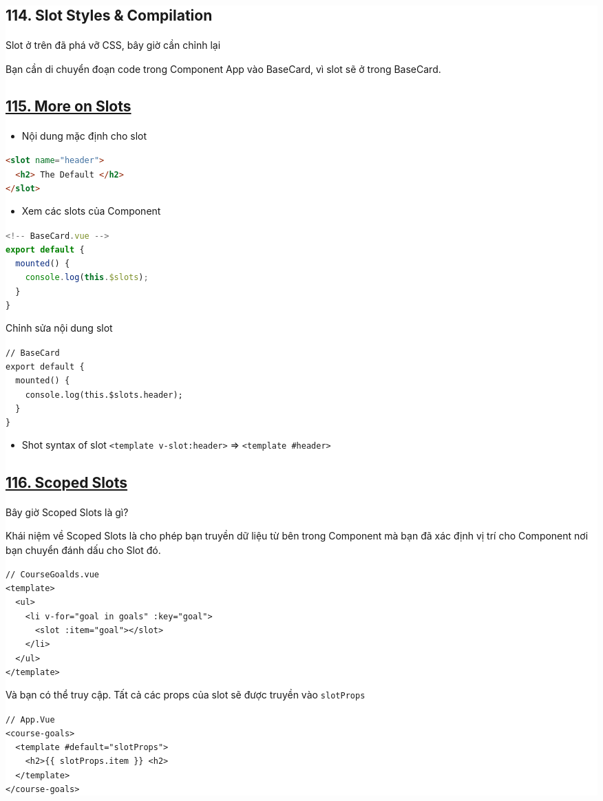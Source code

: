 ## 114. Slot Styles & Compilation
Slot ở trên đã phá vỡ CSS, bây giờ cần chỉnh lại

Bạn cần di chuyển đoạn code trong Component App vào BaseCard, vì slot sẽ ở trong BaseCard.

## [115. More on Slots](https://github.com/minhnv2306/vue-pet/commit/2cef3b3f50a5f03ed5c97403ef266fde7c0a8959)
- Nội dung mặc định cho slot
```html
<slot name="header">
  <h2> The Default </h2>
</slot>
```
- Xem các slots của Component
```js
<!-- BaseCard.vue -->
export default {
  mounted() {
    console.log(this.$slots);
  }
}
```
Chỉnh sửa nội dung slot
```
// BaseCard
export default {
  mounted() {
    console.log(this.$slots.header);
  }
}
```
- Shot syntax of slot
`<template v-slot:header>` => `<template #header>`

## [116. Scoped Slots](https://github.com/minhnv2306/vue-pet/commit/3e4316979a4553a0b6bd91476928be0a288b3ba2)

Bây giờ Scoped Slots là gì?

Khái niệm về Scoped Slots là cho phép bạn truyền dữ liệu từ bên trong Component mà bạn đã xác định vị trí cho Component nơi bạn chuyển đánh dấu cho Slot đó.
```
// CourseGoalds.vue
<template>
  <ul>
    <li v-for="goal in goals" :key="goal">
      <slot :item="goal"></slot>
    </li>
  </ul>
</template>
```
Và bạn có thể truy cập. Tất cả các props của slot sẽ được truyền vào `slotProps`
```
// App.Vue
<course-goals>
  <template #default="slotProps">
    <h2>{{ slotProps.item }} <h2>
  </template>
</course-goals>
```
